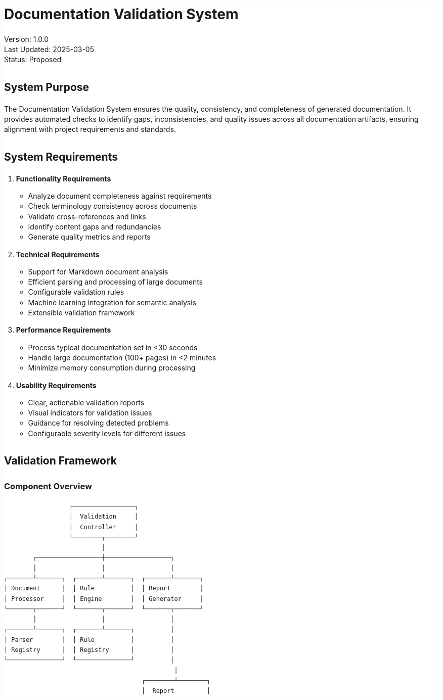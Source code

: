 # Documentation Validation System

Version: 1.0.0  
Last Updated: 2025-03-05  
Status: Proposed

## System Purpose

The Documentation Validation System ensures the quality, consistency, and completeness of generated documentation. It provides automated checks to identify gaps, inconsistencies, and quality issues across all documentation artifacts, ensuring alignment with project requirements and standards.

## System Requirements

1. **Functionality Requirements**
   - Analyze document completeness against requirements
   - Check terminology consistency across documents
   - Validate cross-references and links
   - Identify content gaps and redundancies
   - Generate quality metrics and reports

2. **Technical Requirements**
   - Support for Markdown document analysis
   - Efficient parsing and processing of large documents
   - Configurable validation rules
   - Machine learning integration for semantic analysis
   - Extensible validation framework

3. **Performance Requirements**
   - Process typical documentation set in <30 seconds
   - Handle large documentation (100+ pages) in <2 minutes
   - Minimize memory consumption during processing

4. **Usability Requirements**
   - Clear, actionable validation reports
   - Visual indicators for validation issues
   - Guidance for resolving detected problems
   - Configurable severity levels for different issues

## Validation Framework

### Component Overview

```
                  ┌─────────────────┐
                  │  Validation     │
                  │  Controller     │
                  └────────┬────────┘
                           │
        ┌──────────────────┼──────────────────┐
        │                  │                  │
┌───────┴───────┐  ┌───────┴───────┐  ┌───────┴───────┐
│ Document      │  │ Rule          │  │ Report        │
│ Processor     │  │ Engine        │  │ Generator     │
└───────┬───────┘  └───────┬───────┘  └───────┬───────┘
        │                  │                  │
┌───────┴───────┐  ┌───────┴───────┐          │
│ Parser        │  │ Rule          │          │
│ Registry      │  │ Registry      │          │
└───────────────┘  └───────────────┘          │
                                               │
                                      ┌────────┴────────┐
                                      │  Report         │
```